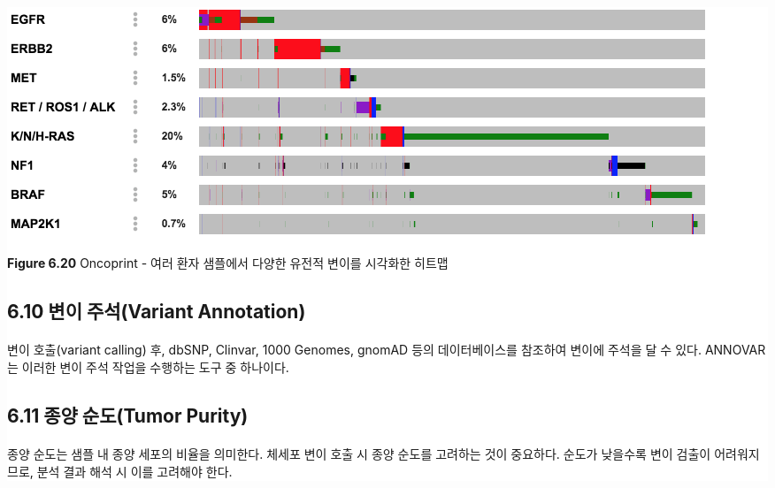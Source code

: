 ![Oncoprint](../assets/images/oncoprint.png)

**Figure 6.20** Oncoprint - 여러 환자 샘플에서 다양한 유전적 변이를 시각화한 히트맵

## 6.10 변이 주석(Variant Annotation)

변이 호출(variant calling) 후, dbSNP, Clinvar, 1000 Genomes, gnomAD 등의 데이터베이스를 참조하여 변이에 주석을 달 수 있다. ANNOVAR는 이러한 변이 주석 작업을 수행하는 도구 중 하나이다.

## 6.11 종양 순도(Tumor Purity)

종양 순도는 샘플 내 종양 세포의 비율을 의미한다. 체세포 변이 호출 시 종양 순도를 고려하는 것이 중요하다. 순도가 낮을수록 변이 검출이 어려워지므로, 분석 결과 해석 시 이를 고려해야 한다.
